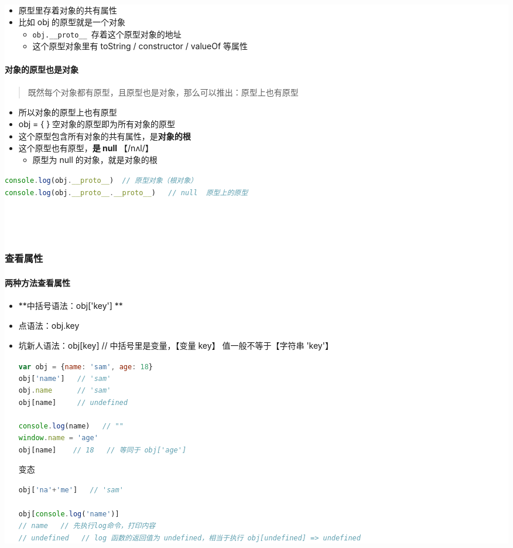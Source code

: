 -   原型里存着对象的共有属性
-   比如 obj 的原型就是一个对象
    -   `obj.__proto__ `存着这个原型对象的地址
    -   这个原型对象里有 toString / constructor / valueOf 等属性



#### 对象的原型也是对象

>   既然每个对象都有原型，且原型也是对象，那么可以推出：原型上也有原型

-   所以对象的原型上也有原型
-   obj = { } 空对象的原型即为所有对象的原型
-   这个原型包含所有对象的共有属性，是**对象的根**
-   这个原型也有原型，**是 null**     【/nʌl/】
    -   原型为 null 的对象，就是对象的根

```js
console.log(obj.__proto__)  // 原型对象（根对象）
console.log(obj.__proto__.__proto__)   // null  原型上的原型
```

​	



​	

### 查看属性

#### 两种方法查看属性

-   **中括号语法：obj['key'] **

-   点语法：obj.key

-   坑新人语法：obj[key]      // 中括号里是变量，【变量 key】 值一般不等于【字符串 'key'】

    ```js
    var obj = {name: 'sam', age: 18}
    obj['name']   // 'sam'
    obj.name      // 'sam'
    obj[name]     // undefined
    
    console.log(name)   // ""
    window.name = 'age'
    obj[name]    // 18   // 等同于 obj['age']
    ```

    变态

    ```js
    obj['na'+'me']   // 'sam'
    
    obj[console.log('name')]   
    // name   // 先执行log命令，打印内容
    // undefined   // log 函数的返回值为 undefined，相当于执行 obj[undefined] => undefined
    ```

